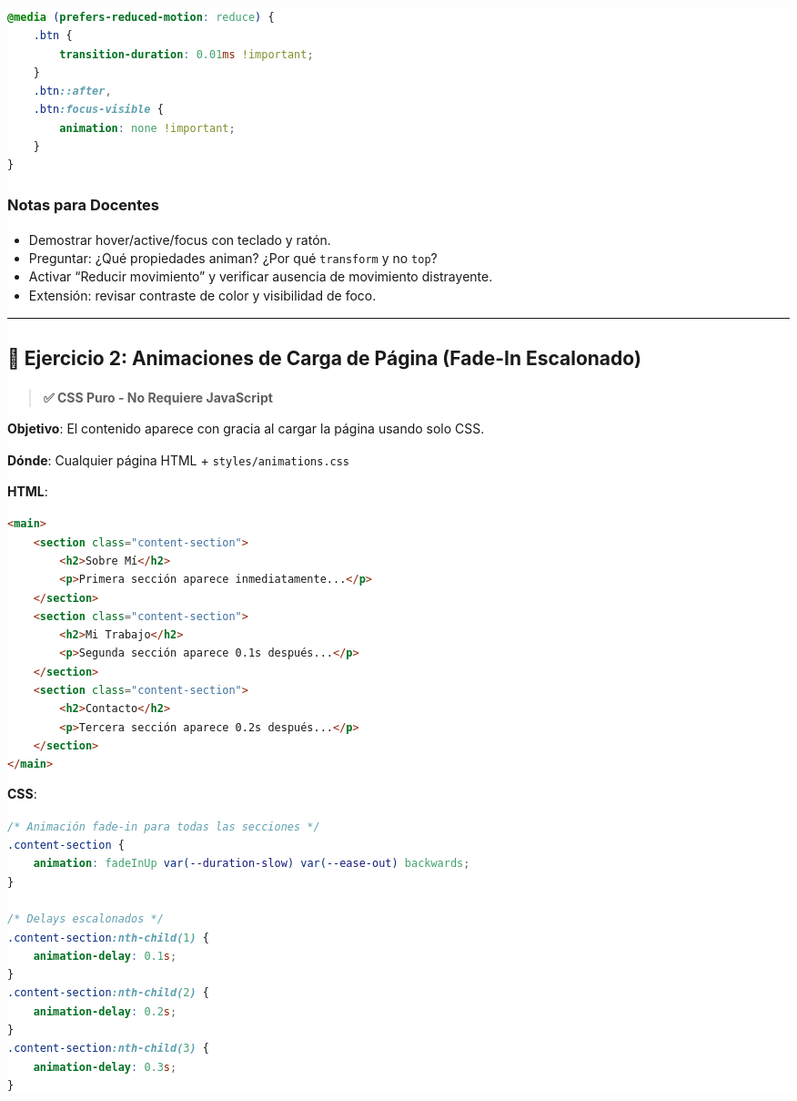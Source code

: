 ```css
@media (prefers-reduced-motion: reduce) {
	.btn {
		transition-duration: 0.01ms !important;
	}
	.btn::after,
	.btn:focus-visible {
		animation: none !important;
	}
}
```

### Notas para Docentes

- Demostrar hover/active/focus con teclado y ratón.
- Preguntar: ¿Qué propiedades animan? ¿Por qué `transform` y no `top`?
- Activar “Reducir movimiento” y verificar ausencia de movimiento distrayente.
- Extensión: revisar contraste de color y visibilidad de foco.

---

## 🎨 Ejercicio 2: Animaciones de Carga de Página (Fade-In Escalonado)

> **✅ CSS Puro - No Requiere JavaScript**

**Objetivo**: El contenido aparece con gracia al cargar la página usando solo CSS.

**Dónde**: Cualquier página HTML + `styles/animations.css`

**HTML**:

```html
<main>
	<section class="content-section">
		<h2>Sobre Mí</h2>
		<p>Primera sección aparece inmediatamente...</p>
	</section>
	<section class="content-section">
		<h2>Mi Trabajo</h2>
		<p>Segunda sección aparece 0.1s después...</p>
	</section>
	<section class="content-section">
		<h2>Contacto</h2>
		<p>Tercera sección aparece 0.2s después...</p>
	</section>
</main>
```

**CSS**:

```css
/* Animación fade-in para todas las secciones */
.content-section {
	animation: fadeInUp var(--duration-slow) var(--ease-out) backwards;
}

/* Delays escalonados */
.content-section:nth-child(1) {
	animation-delay: 0.1s;
}
.content-section:nth-child(2) {
	animation-delay: 0.2s;
}
.content-section:nth-child(3) {
	animation-delay: 0.3s;
}
```